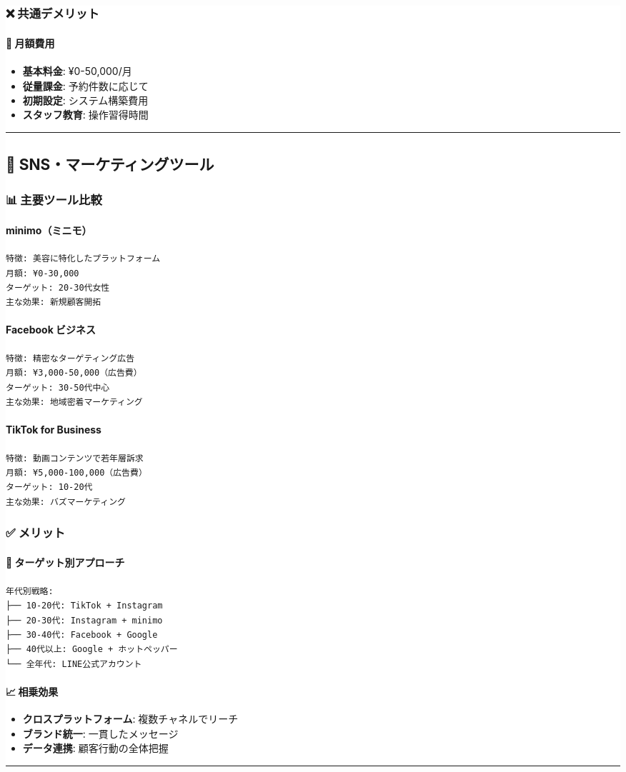 ### ❌ **共通デメリット**

#### 💸 **月額費用**
- **基本料金**: ¥0-50,000/月
- **従量課金**: 予約件数に応じて
- **初期設定**: システム構築費用
- **スタッフ教育**: 操作習得時間

---

## 📱 SNS・マーケティングツール

### 📊 **主要ツール比較**

#### **minimo（ミニモ）**
```
特徴: 美容に特化したプラットフォーム
月額: ¥0-30,000
ターゲット: 20-30代女性
主な効果: 新規顧客開拓
```

#### **Facebook ビジネス**
```
特徴: 精密なターゲティング広告
月額: ¥3,000-50,000（広告費）
ターゲット: 30-50代中心
主な効果: 地域密着マーケティング
```

#### **TikTok for Business**
```
特徴: 動画コンテンツで若年層訴求
月額: ¥5,000-100,000（広告費）
ターゲット: 10-20代
主な効果: バズマーケティング
```

### ✅ **メリット**

#### 🎯 **ターゲット別アプローチ**
```
年代別戦略:
├── 10-20代: TikTok + Instagram
├── 20-30代: Instagram + minimo
├── 30-40代: Facebook + Google
├── 40代以上: Google + ホットペッパー
└── 全年代: LINE公式アカウント
```

#### 📈 **相乗効果**
- **クロスプラットフォーム**: 複数チャネルでリーチ
- **ブランド統一**: 一貫したメッセージ
- **データ連携**: 顧客行動の全体把握

---